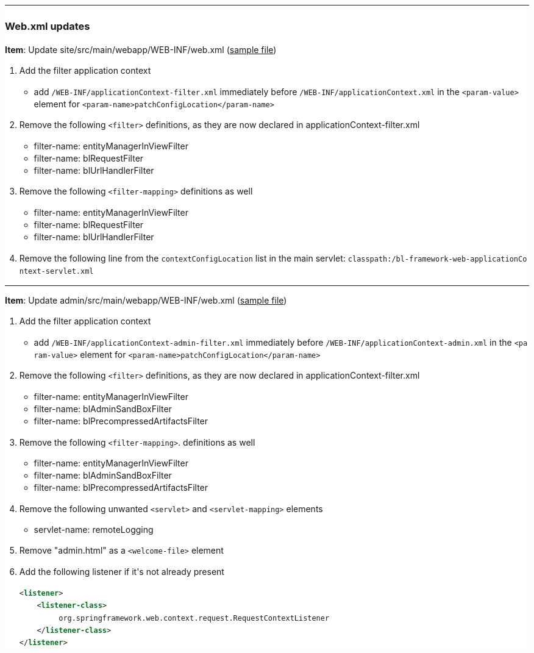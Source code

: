 -------------

### Web.xml updates

**Item**: Update site/src/main/webapp/WEB-INF/web.xml ([sample file](https://github.com/BroadleafCommerce/DemoSite/blob/broadleaf-3.0.0-GA/site/src/main/webapp/WEB-INF/web.xml))

1. Add the filter application context
    - add `/WEB-INF/applicationContext-filter.xml` immediately before `/WEB-INF/applicationContext.xml` in the `<param-value>` element for `<param-name>patchConfigLocation</param-name>`

2. Remove the following `<filter>` definitions, as they are now declared in applicationContext-filter.xml
    - filter-name: entityManagerInViewFilter
    - filter-name: blRequestFilter
    - filter-name: blUrlHandlerFilter

3. Remove the following `<filter-mapping>` definitions as well
    - filter-name: entityManagerInViewFilter
    - filter-name: blRequestFilter
    - filter-name: blUrlHandlerFilter

4. Remove the following line from the `contextConfigLocation` list in the main servlet:
    `classpath:/bl-framework-web-applicationContext-servlet.xml`

-------------
    
**Item**: Update admin/src/main/webapp/WEB-INF/web.xml ([sample file](https://github.com/BroadleafCommerce/DemoSite/blob/broadleaf-3.0.0-GA/admin/src/main/webapp/WEB-INF/web.xml))

1. Add the filter application context
    - add `/WEB-INF/applicationContext-admin-filter.xml` immediately before `/WEB-INF/applicationContext-admin.xml` in the `<param-value>` element for `<param-name>patchConfigLocation</param-name>`

2. Remove the following `<filter>` definitions, as they are now declared in applicationContext-filter.xml
    - filter-name: entityManagerInViewFilter
    - filter-name: blAdminSandBoxFilter
    - filter-name: blPrecompressedArtifactsFilter

3. Remove the following `<filter-mapping>`. definitions as well
    - filter-name: entityManagerInViewFilter
    - filter-name: blAdminSandBoxFilter
    - filter-name: blPrecompressedArtifactsFilter

4. Remove the following unwanted `<servlet>` and `<servlet-mapping>` elements
    - servlet-name: remoteLogging

5. Remove "admin.html" as a `<welcome-file>` element

6. Add the following listener if it's not already present

    ```xml
    <listener>
        <listener-class>
             org.springframework.web.context.request.RequestContextListener
        </listener-class>
    </listener>
    ```
